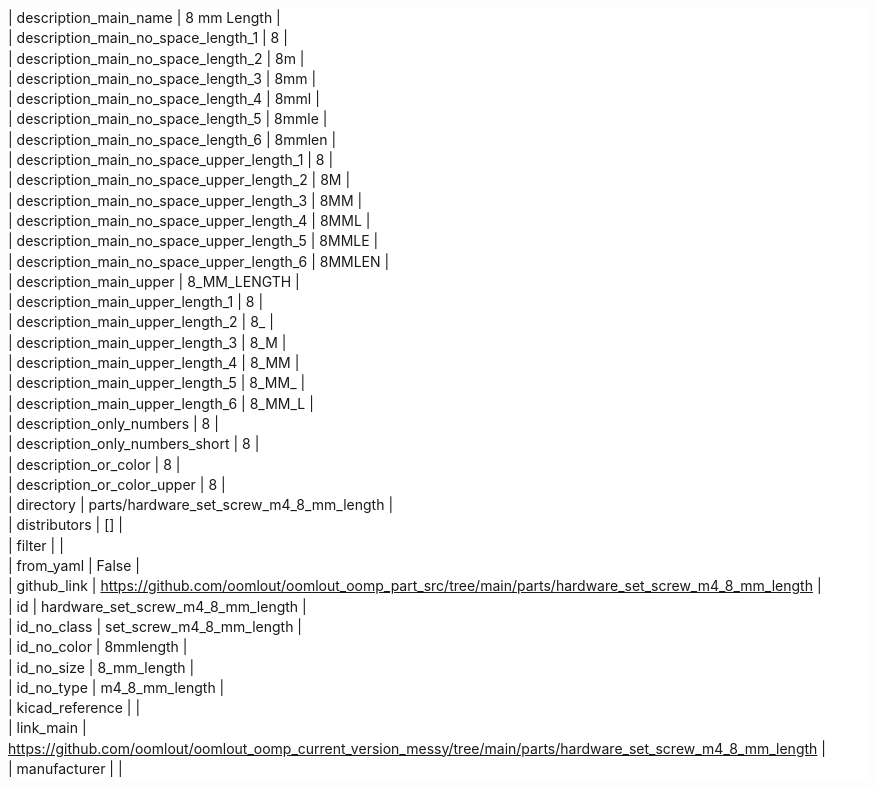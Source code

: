 | description_main_name | 8 mm Length |  
| description_main_no_space_length_1 | 8 |  
| description_main_no_space_length_2 | 8m |  
| description_main_no_space_length_3 | 8mm |  
| description_main_no_space_length_4 | 8mml |  
| description_main_no_space_length_5 | 8mmle |  
| description_main_no_space_length_6 | 8mmlen |  
| description_main_no_space_upper_length_1 | 8 |  
| description_main_no_space_upper_length_2 | 8M |  
| description_main_no_space_upper_length_3 | 8MM |  
| description_main_no_space_upper_length_4 | 8MML |  
| description_main_no_space_upper_length_5 | 8MMLE |  
| description_main_no_space_upper_length_6 | 8MMLEN |  
| description_main_upper | 8_MM_LENGTH |  
| description_main_upper_length_1 | 8 |  
| description_main_upper_length_2 | 8_ |  
| description_main_upper_length_3 | 8_M |  
| description_main_upper_length_4 | 8_MM |  
| description_main_upper_length_5 | 8_MM_ |  
| description_main_upper_length_6 | 8_MM_L |  
| description_only_numbers | 8 |  
| description_only_numbers_short | 8 |  
| description_or_color | 8 |  
| description_or_color_upper | 8 |  
| directory | parts/hardware_set_screw_m4_8_mm_length |  
| distributors | [] |  
| filter |  |  
| from_yaml | False |  
| github_link | https://github.com/oomlout/oomlout_oomp_part_src/tree/main/parts/hardware_set_screw_m4_8_mm_length |  
| id | hardware_set_screw_m4_8_mm_length |  
| id_no_class | set_screw_m4_8_mm_length |  
| id_no_color | 8mmlength |  
| id_no_size | 8_mm_length |  
| id_no_type | m4_8_mm_length |  
| kicad_reference |  |  
| link_main | https://github.com/oomlout/oomlout_oomp_current_version_messy/tree/main/parts/hardware_set_screw_m4_8_mm_length |  
| manufacturer |  |  